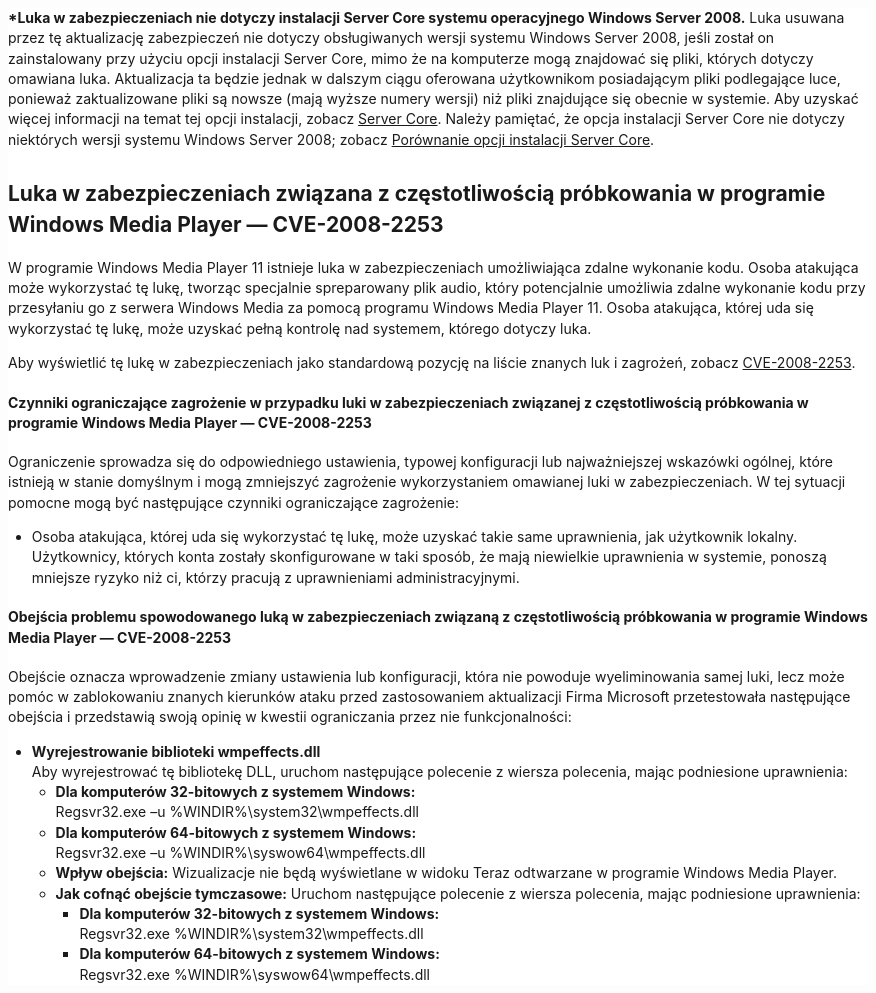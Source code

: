 **\*Luka w zabezpieczeniach nie dotyczy instalacji Server Core systemu operacyjnego Windows Server 2008.** Luka usuwana przez tę aktualizację zabezpieczeń nie dotyczy obsługiwanych wersji systemu Windows Server 2008, jeśli został on zainstalowany przy użyciu opcji instalacji Server Core, mimo że na komputerze mogą znajdować się pliki, których dotyczy omawiana luka. Aktualizacja ta będzie jednak w dalszym ciągu oferowana użytkownikom posiadającym pliki podlegające luce, ponieważ zaktualizowane pliki są nowsze (mają wyższe numery wersji) niż pliki znajdujące się obecnie w systemie. Aby uzyskać więcej informacji na temat tej opcji instalacji, zobacz [Server Core](http://msdn.microsoft.com/en-us/library/ms723891(vs.85).aspx). Należy pamiętać, że opcja instalacji Server Core nie dotyczy niektórych wersji systemu Windows Server 2008; zobacz [Porównanie opcji instalacji Server Core](http://www.microsoft.com/windowsserver2008/en/us/compare-core-installation.aspx).
  
Luka w zabezpieczeniach związana z częstotliwością próbkowania w programie Windows Media Player — CVE-2008-2253  
---------------------------------------------------------------------------------------------------------------
  
W programie Windows Media Player 11 istnieje luka w zabezpieczeniach umożliwiająca zdalne wykonanie kodu. Osoba atakująca może wykorzystać tę lukę, tworząc specjalnie spreparowany plik audio, który potencjalnie umożliwia zdalne wykonanie kodu przy przesyłaniu go z serwera Windows Media za pomocą programu Windows Media Player 11. Osoba atakująca, której uda się wykorzystać tę lukę, może uzyskać pełną kontrolę nad systemem, którego dotyczy luka.
  
Aby wyświetlić tę lukę w zabezpieczeniach jako standardową pozycję na liście znanych luk i zagrożeń, zobacz [CVE-2008-2253](http://www.cve.mitre.org/cgi-bin/cvename.cgi?name=cve-2008-2253).
  
#### Czynniki ograniczające zagrożenie w przypadku luki w zabezpieczeniach związanej z częstotliwością próbkowania w programie Windows Media Player — CVE-2008-2253
  
Ograniczenie sprowadza się do odpowiedniego ustawienia, typowej konfiguracji lub najważniejszej wskazówki ogólnej, które istnieją w stanie domyślnym i mogą zmniejszyć zagrożenie wykorzystaniem omawianej luki w zabezpieczeniach. W tej sytuacji pomocne mogą być następujące czynniki ograniczające zagrożenie:
  
-   Osoba atakująca, której uda się wykorzystać tę lukę, może uzyskać takie same uprawnienia, jak użytkownik lokalny. Użytkownicy, których konta zostały skonfigurowane w taki sposób, że mają niewielkie uprawnienia w systemie, ponoszą mniejsze ryzyko niż ci, którzy pracują z uprawnieniami administracyjnymi.
  
#### Obejścia problemu spowodowanego luką w zabezpieczeniach związaną z częstotliwością próbkowania w programie Windows Media Player — CVE-2008-2253
  
Obejście oznacza wprowadzenie zmiany ustawienia lub konfiguracji, która nie powoduje wyeliminowania samej luki, lecz może pomóc w zablokowaniu znanych kierunków ataku przed zastosowaniem aktualizacji Firma Microsoft przetestowała następujące obejścia i przedstawią swoją opinię w kwestii ograniczania przez nie funkcjonalności:
  
-   **Wyrejestrowanie biblioteki wmpeffects.dll**  
    Aby wyrejestrować tę bibliotekę DLL, uruchom następujące polecenie z wiersza polecenia, mając podniesione uprawnienia:  
    -   **Dla komputerów 32-bitowych z systemem Windows:**  
        Regsvr32.exe –u %WINDIR%\\system32\\wmpeffects.dll  
    -   **Dla komputerów 64-bitowych z systemem Windows:**  
        Regsvr32.exe –u %WINDIR%\\syswow64\\wmpeffects.dll  
    -   **Wpływ obejścia:** Wizualizacje nie będą wyświetlane w widoku Teraz odtwarzane w programie Windows Media Player.  
    -   **Jak cofnąć obejście tymczasowe:** Uruchom następujące polecenie z wiersza polecenia, mając podniesione uprawnienia:  
        -   **Dla komputerów 32-bitowych z systemem Windows:**  
            Regsvr32.exe %WINDIR%\\system32\\wmpeffects.dll  
        -   **Dla komputerów 64-bitowych z systemem Windows:**  
            Regsvr32.exe %WINDIR%\\syswow64\\wmpeffects.dll
  